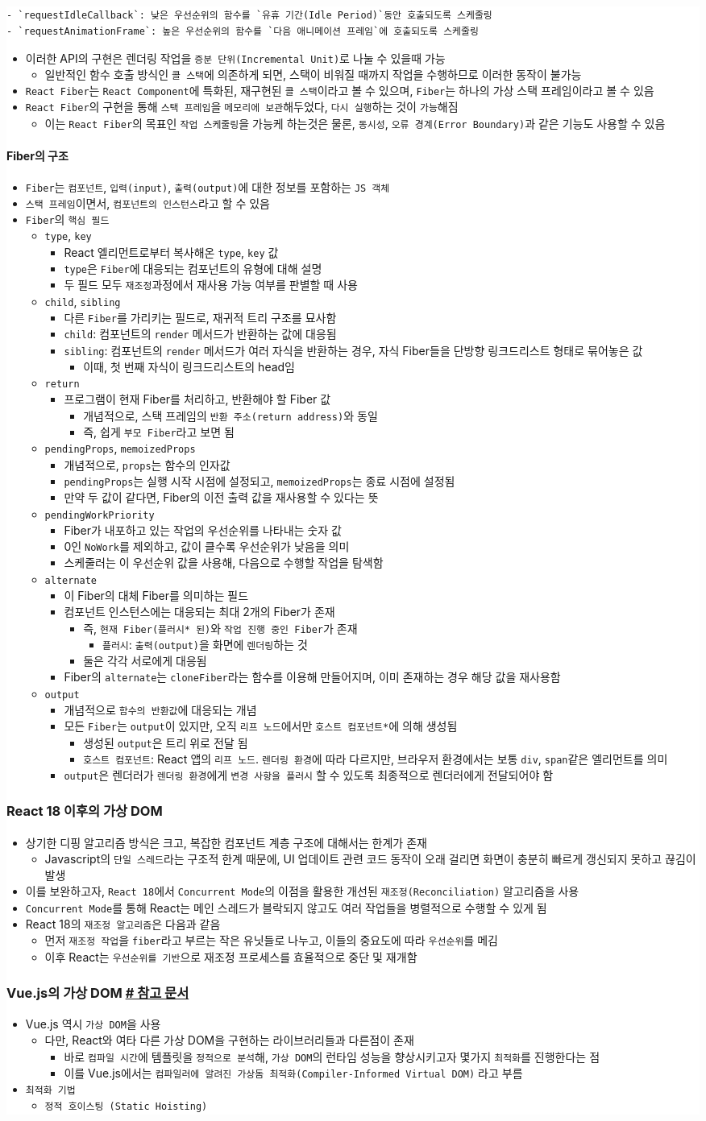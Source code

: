 	- `requestIdleCallback`: 낮은 우선순위의 함수를 `유휴 기간(Idle Period)`동안 호출되도록 스케줄링
	- `requestAnimationFrame`: 높은 우선순위의 함수를 `다음 애니메이션 프레임`에 호출되도록 스케줄링
- 이러한 API의 구현은 렌더링 작업을 `증분 단위(Incremental Unit)`로 나눌 수 있을때 가능
	- 일반적인 함수 호출 방식인 `콜 스택`에 의존하게 되면, 스택이 비워질 때까지 작업을 수행하므로 이러한 동작이 불가능
- `React Fiber`는 `React Component`에 특화된, 재구현된 `콜 스택`이라고 볼 수 있으며, `Fiber`는 하나의 가상 스택 프레임이라고 볼 수 있음
- `React Fiber`의 구현을 통해 `스택 프레임`을 `메모리에 보관`해두었다, `다시 실행`하는 것이 `가능`해짐
	- 이는 `React Fiber`의 목표인 `작업 스케줄링`을 가능케 하는것은 물론, `동시성`, `오류 경계(Error Boundary)`과 같은 기능도 사용할 수 있음
#### Fiber의 구조
- `Fiber`는 `컴포넌트`, `입력(input)`, `출력(output)`에 대한 정보를 포함하는 `JS 객체`
- `스택 프레임`이면서, `컴포넌트의 인스턴스`라고 할 수 있음
- `Fiber`의 `핵심 필드`
	- `type`, `key`
		- React 엘리먼트로부터 복사해온 `type`, `key` 값
		- `type`은 `Fiber`에 대응되는 컴포넌트의 유형에 대해 설명
		- 두 필드 모두 `재조정`과정에서 재사용 가능 여부를 판별할 때 사용
	- `child`, `sibling`
		- 다른 `Fiber`를 가리키는 필드로, 재귀적 트리 구조를 묘사함
		- `child`: 컴포넌트의 `render` 메서드가 반환하는 값에 대응됨
		- `sibling`: 컴포넌트의 `render` 메서드가 여러 자식을 반환하는 경우, 자식 Fiber들을 단방향 링크드리스트 형태로 묶어놓은 값
			- 이때, 첫 번째 자식이 링크드리스트의 head임
	- `return`
		- 프로그램이 현재 Fiber를 처리하고, 반환해야 할 Fiber 값
			- 개념적으로, 스택 프레임의 `반환 주소(return address)`와 동일
			- 즉, 쉽게 `부모 Fiber`라고 보면 됨
	- `pendingProps`, `memoizedProps`
		- 개념적으로, `props`는 함수의 인자값
		- `pendingProps`는 실행 시작 시점에 설정되고, `memoizedProps`는 종료 시점에 설정됨
		- 만약 두 값이 같다면, Fiber의 이전 출력 값을 재사용할 수 있다는 뜻
	- `pendingWorkPriority`
		- Fiber가 내포하고 있는 작업의 우선순위를 나타내는 숫자 값
		- 0인 `NoWork`를 제외하고, 값이 클수록 우선순위가 낮음을 의미
		- 스케줄러는 이 우선순위 값을 사용해, 다음으로 수행할 작업을 탐색함
	- `alternate`
		- 이 Fiber의 대체 Fiber를 의미하는 필드
		- 컴포넌트 인스턴스에는 대응되는 최대 2개의 Fiber가 존재
			- 즉, `현재 Fiber(플러시* 된)`와 `작업 진행 중인 Fiber`가 존재
				- `플러시`: `출력(output)`을 화면에 `렌더링`하는 것
			- 둘은 각각 서로에게 대응됨
		- Fiber의 `alternate`는 `cloneFiber`라는 함수를 이용해 만들어지며, 이미 존재하는 경우 해당 값을 재사용함
	- `output`
		- 개념적으로 `함수의 반환값`에 대응되는 개념
		- 모든 `Fiber`는 `output`이 있지만, 오직 `리프 노드`에서만 `호스트 컴포넌트*`에 의해 생성됨
			- 생성된 `output`은 트리 위로 전달 됨
			- `호스트 컴포넌트`: React 앱의 `리프 노드`. `렌더링 환경`에 따라 다르지만, 브라우저 환경에서는 보통 `div`, `span`같은 엘리먼트를 의미
		- `output`은 렌더러가 `렌더링 환경`에게 `변경 사항을 플러시` 할 수 있도록 최종적으로 렌더러에게 전달되어야 함
### React 18 이후의 가상 DOM
- 상기한 디핑 알고리즘 방식은 크고, 복잡한 컴포넌트 계층 구조에 대해서는 한계가 존재
	- Javascript의 `단일 스레드`라는 구조적 한계 때문에, UI 업데이트 관련 코드 동작이 오래 걸리면 화면이 충분히 빠르게 갱신되지 못하고 끊김이 발생
- 이를 보완하고자, `React 18`에서 `Concurrent Mode`의 이점을 활용한 개선된 `재조정(Reconciliation)` 알고리즘을 사용
- `Concurrent Mode`를 통해 React는 메인 스레드가 블락되지 않고도 여러 작업들을 병렬적으로 수행할 수 있게 됨
- React 18의 `재조정 알고리즘`은 다음과 같음
	- 먼저 `재조정 작업`을 `fiber`라고 부르는 작은 유닛들로 나누고, 이들의 중요도에 따라 `우선순위`를 메김
	- 이후 React는 `우선순위를 기반`으로 재조정 프로세스를 효율적으로 중단 및 재개함
### Vue.js의 가상 DOM [# 참고 문서](https://vuejs.org/guide/extras/rendering-mechanism)
- Vue.js 역시 `가상 DOM`을 사용
	- 다만, React와 여타 다른 가상 DOM을 구현하는 라이브러리들과 다른점이 존재
		- 바로 `컴파일 시간`에 템플릿을 `정적으로 분석`해, `가상 DOM`의 런타임 성능을 향상시키고자 몇가지 `최적화`를 진행한다는 점
		- 이를 Vue.js에서는 `컴파일러에 알려진 가상돔 최적화(Compiler-Informed Virtual DOM)` 라고 부름
- `최적화 기법`
	- `정적 호이스팅 (Static Hoisting)`
		```js